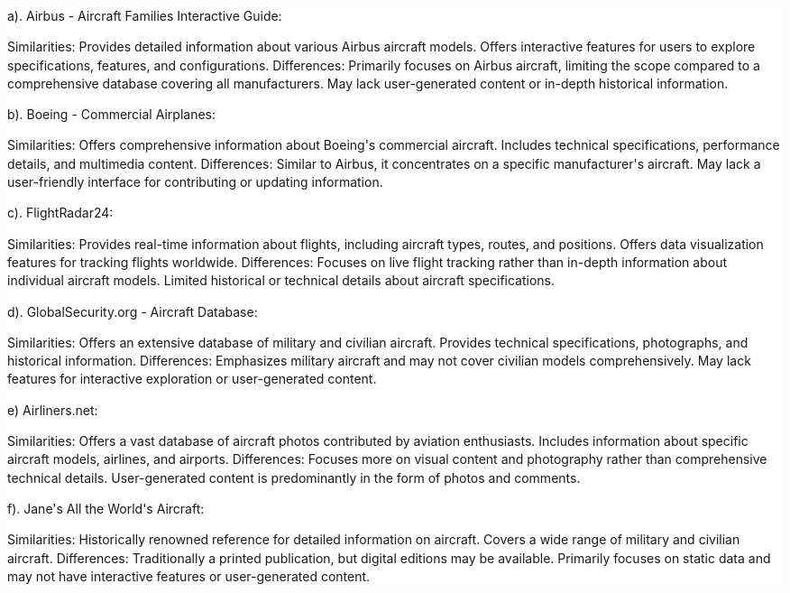 a). Airbus - Aircraft Families Interactive Guide:

Similarities:
Provides detailed information about various Airbus aircraft models.
Offers interactive features for users to explore specifications, features, and configurations.
Differences:
Primarily focuses on Airbus aircraft, limiting the scope compared to a comprehensive database covering all manufacturers.
May lack user-generated content or in-depth historical information.

b). Boeing - Commercial Airplanes:

Similarities:
Offers comprehensive information about Boeing's commercial aircraft.
Includes technical specifications, performance details, and multimedia content.
Differences:
Similar to Airbus, it concentrates on a specific manufacturer's aircraft.
May lack a user-friendly interface for contributing or updating information.

c). FlightRadar24:

Similarities:
Provides real-time information about flights, including aircraft types, routes, and positions.
Offers data visualization features for tracking flights worldwide.
Differences:
Focuses on live flight tracking rather than in-depth information about individual aircraft models.
Limited historical or technical details about aircraft specifications.

d). GlobalSecurity.org - Aircraft Database:

Similarities:
Offers an extensive database of military and civilian aircraft.
Provides technical specifications, photographs, and historical information.
Differences:
Emphasizes military aircraft and may not cover civilian models comprehensively.
May lack features for interactive exploration or user-generated content.

e) Airliners.net:

Similarities:
Offers a vast database of aircraft photos contributed by aviation enthusiasts.
Includes information about specific aircraft models, airlines, and airports.
Differences:
Focuses more on visual content and photography rather than comprehensive technical details.
User-generated content is predominantly in the form of photos and comments.

f). Jane's All the World's Aircraft:

Similarities:
Historically renowned reference for detailed information on aircraft.
Covers a wide range of military and civilian aircraft.
Differences:
Traditionally a printed publication, but digital editions may be available.
Primarily focuses on static data and may not have interactive features or user-generated content.
